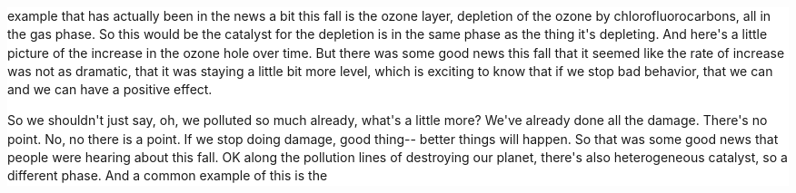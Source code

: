   <span m="435540">example</span> <span m="436210">that</span> <span m="436460">has</span>
  <span m="436650">actually</span> <span m="437140">been</span> <span m="437420">in</span>
  <span m="437600">the</span> <span m="437670">news</span> <span m="438210">a</span>
  <span m="438340">bit</span> <span m="438640">this</span> <span m="439310">fall</span>
  <span m="440520">is</span> <span m="440800">the</span> <span m="441390">ozone</span>
  <span m="441930">layer,</span> <span m="442550">depletion</span> <span m="443210">of</span>
  <span m="443450">the</span> <span m="443630">ozone</span> <span m="444650">by</span>
  <span m="444840">chlorofluorocarbons,</span> <span m="446970">all</span> <span m="447270">in</span>
  <span m="447370">the</span> <span m="447440">gas</span> <span m="447850">phase.</span>
  <span m="448310">So</span> <span m="448550">this</span> <span m="448900">would</span>
  <span m="449100">be</span> <span m="449380">the</span> <span m="449480">catalyst</span>
  <span m="451940">for</span> <span m="452160">the</span> <span m="452260">depletion</span>
  <span m="452930">is</span> <span m="453110">in</span> <span m="453220">the</span>
  <span m="453280">same</span> <span m="453610">phase</span> <span m="454040">as</span>
  <span m="454160">the</span> <span m="454230">thing</span> <span m="454490">it's</span>
  <span m="454680">depleting.</span> <span m="455570">And</span> <span m="455750">here's</span>
  <span m="455980">a</span> <span m="456060">little</span> <span m="456290">picture</span>
  <span m="456810">of</span> <span m="457090">the</span> <span m="457700">increase</span>
  <span m="458430">in</span> <span m="458640">the</span> <span m="458820">ozone</span>
  <span m="459380">hole</span> <span m="459760">over</span> <span m="459970">time.</span>
  <span m="460650">But</span> <span m="460890">there</span> <span m="461000">was</span>
  <span m="461140">some</span> <span m="461380">good</span> <span m="461600">news</span>
  <span m="461950">this</span> <span m="462190">fall</span> <span m="462820">that</span>
  <span m="462990">it</span> <span m="463130">seemed</span> <span m="463590">like</span>
  <span m="463890">the</span> <span m="463990">rate</span> <span m="464410">of</span>
  <span m="464510">increase</span> <span m="465040">was</span> <span m="465240">not</span>
  <span m="465860">as</span> <span m="466090">dramatic,</span> <span m="466790">that</span>
  <span m="466920">it</span> <span m="467010">was</span> <span m="467110">staying</span>
  <span m="467500">a</span> <span m="467560">little</span> <span m="467830">bit</span>
  <span m="468030">more</span> <span m="468310">level,</span> <span m="468920">which</span>
  <span m="469220">is</span> <span m="469350">exciting</span> <span m="469890">to</span>
  <span m="470030">know</span> <span m="470370">that</span> <span m="470560">if</span>
  <span m="470750">we</span> <span m="471160">stop</span> <span m="471790">bad</span>
  <span m="472230">behavior,</span> <span m="473890">that</span> <span m="474230">we</span>
  <span m="474430">can</span> <span m="474860">and</span> <span m="475470">we</span>
  <span m="475620">can</span> <span m="476020">have</span> <span m="476260">a</span>
  <span m="476320">positive</span> <span m="476820">effect.</span></p><p><span m="477220">So</span>
  <span m="477360">we</span> <span m="477480">shouldn't</span> <span m="477740">just</span>
  <span m="477930">say,</span> <span m="478250">oh,</span> <span m="478740">we</span>
  <span m="478990">polluted</span> <span m="479430">so</span> <span m="479620">much</span>
  <span m="479900">already,</span> <span m="480320">what's</span> <span m="480570">a</span>
  <span m="480630">little</span> <span m="480870">more?</span> <span m="481190">We've</span>
  <span m="481390">already</span> <span m="481690">done</span> <span m="482380">all</span>
  <span m="482660">the</span> <span m="482750">damage.</span> <span m="483660">There's</span>
  <span m="484080">no</span> <span m="484290">point.</span> <span m="484630">No,</span>
  <span m="484800">no</span> <span m="485070">there</span> <span m="485250">is</span>
  <span m="485480">a</span> <span m="485530">point.</span> <span m="486190">If</span>
  <span m="486420">we</span> <span m="486530">stop</span> <span m="486940">doing</span>
  <span m="487240">damage,</span> <span m="488460">good</span> <span m="488650">thing--</span>
  <span m="488980">better</span> <span m="489190">things</span> <span m="489560">will</span>
  <span m="489740">happen.</span> <span m="490280">So</span> <span m="491050">that</span>
  <span m="491310">was</span> <span m="491410">some</span> <span m="491600">good</span>
  <span m="491790">news</span> <span m="492170">that</span> <span m="492520">people</span>
  <span m="492820">were</span> <span m="492940">hearing</span> <span m="493320">about</span>
  <span m="493710">this</span> <span m="493930">fall.</span> <span m="494880">OK</span>
  <span m="496200">along</span> <span m="496700">the</span> <span m="497020">pollution</span>
  <span m="498260">lines</span> <span m="498740">of</span> <span m="498840">destroying</span>
  <span m="499350">our</span> <span m="499480">planet,</span> <span m="500640">there's</span>
  <span m="500860">also</span> <span m="501350">heterogeneous</span> <span m="502580">catalyst,</span>
  <span m="503230">so</span> <span m="503630">a</span> <span m="503680">different</span>
  <span m="504130">phase.</span> <span m="505170">And</span> <span m="505430">a</span>
  <span m="505460">common</span> <span m="505830">example</span> <span m="506410">of</span>
  <span m="506560">this</span> <span m="506880">is</span> <span m="507020">the</span>